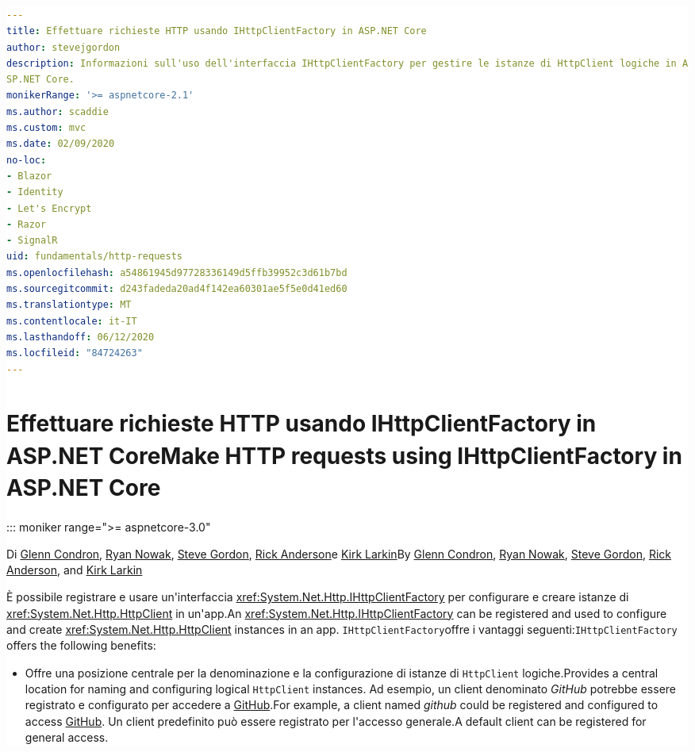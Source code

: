 ```yaml
---
title: Effettuare richieste HTTP usando IHttpClientFactory in ASP.NET Core
author: stevejgordon
description: Informazioni sull'uso dell'interfaccia IHttpClientFactory per gestire le istanze di HttpClient logiche in ASP.NET Core.
monikerRange: '>= aspnetcore-2.1'
ms.author: scaddie
ms.custom: mvc
ms.date: 02/09/2020
no-loc:
- Blazor
- Identity
- Let's Encrypt
- Razor
- SignalR
uid: fundamentals/http-requests
ms.openlocfilehash: a54861945d97728336149d5ffb39952c3d61b7bd
ms.sourcegitcommit: d243fadeda20ad4f142ea60301ae5f5e0d41ed60
ms.translationtype: MT
ms.contentlocale: it-IT
ms.lasthandoff: 06/12/2020
ms.locfileid: "84724263"
---
```

# <a name="make-http-requests-using-ihttpclientfactory-in-aspnet-core"></a><span data-ttu-id="e13d3-103">Effettuare richieste HTTP usando IHttpClientFactory in ASP.NET Core</span><span class="sxs-lookup"><span data-stu-id="e13d3-103">Make HTTP requests using IHttpClientFactory in ASP.NET Core</span></span>

::: moniker range=">= aspnetcore-3.0"

<span data-ttu-id="e13d3-104">Di [Glenn Condron](https://github.com/glennc), [Ryan Nowak](https://github.com/rynowak), [Steve Gordon](https://github.com/stevejgordon), [Rick Anderson](https://twitter.com/RickAndMSFT)e [Kirk Larkin](https://github.com/serpent5)</span><span class="sxs-lookup"><span data-stu-id="e13d3-104">By [Glenn Condron](https://github.com/glennc), [Ryan Nowak](https://github.com/rynowak),  [Steve Gordon](https://github.com/stevejgordon), [Rick Anderson](https://twitter.com/RickAndMSFT), and [Kirk Larkin](https://github.com/serpent5)</span></span>

<span data-ttu-id="e13d3-105">È possibile registrare e usare un'interfaccia <xref:System.Net.Http.IHttpClientFactory> per configurare e creare istanze di <xref:System.Net.Http.HttpClient> in un'app.</span><span class="sxs-lookup"><span data-stu-id="e13d3-105">An <xref:System.Net.Http.IHttpClientFactory> can be registered and used to configure and create <xref:System.Net.Http.HttpClient> instances in an app.</span></span> <span data-ttu-id="e13d3-106">`IHttpClientFactory`offre i vantaggi seguenti:</span><span class="sxs-lookup"><span data-stu-id="e13d3-106">`IHttpClientFactory` offers the following benefits:</span></span>

* <span data-ttu-id="e13d3-107">Offre una posizione centrale per la denominazione e la configurazione di istanze di `HttpClient` logiche.</span><span class="sxs-lookup"><span data-stu-id="e13d3-107">Provides a central location for naming and configuring logical `HttpClient` instances.</span></span> <span data-ttu-id="e13d3-108">Ad esempio, un client denominato *GitHub* potrebbe essere registrato e configurato per accedere a [GitHub](https://github.com/).</span><span class="sxs-lookup"><span data-stu-id="e13d3-108">For example, a client named  *github* could be registered and configured to access [GitHub](https://github.com/).</span></span> <span data-ttu-id="e13d3-109">Un client predefinito può essere registrato per l'accesso generale.</span><span class="sxs-lookup"><span data-stu-id="e13d3-109">A default client can be registered for general access.</span></span>